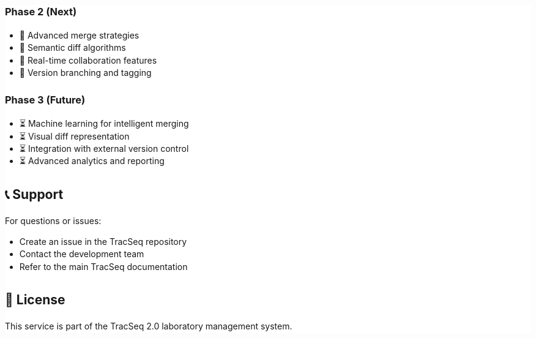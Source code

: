 ### Phase 2 (Next)
- 🔄 Advanced merge strategies
- 🔄 Semantic diff algorithms
- 🔄 Real-time collaboration features
- 🔄 Version branching and tagging

### Phase 3 (Future)
- ⏳ Machine learning for intelligent merging
- ⏳ Visual diff representation
- ⏳ Integration with external version control
- ⏳ Advanced analytics and reporting

## 📞 Support

For questions or issues:
- Create an issue in the TracSeq repository
- Contact the development team
- Refer to the main TracSeq documentation

## 📄 License

This service is part of the TracSeq 2.0 laboratory management system. 
